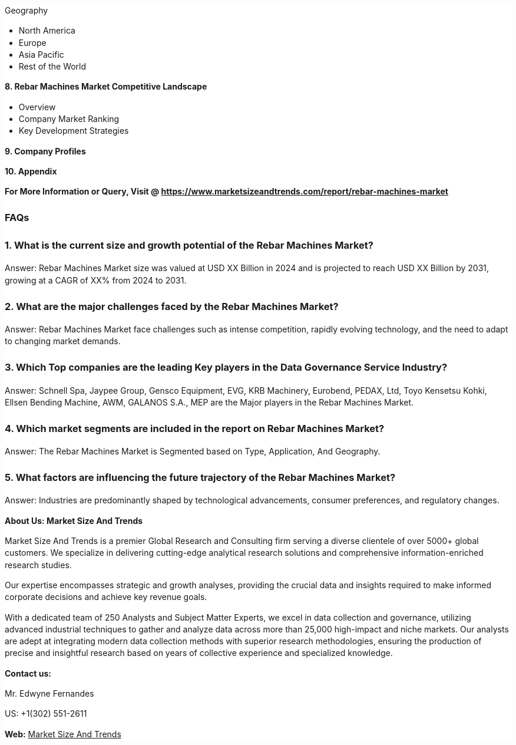 Geography</span></strong></p></div><div class="" data-test-id=""><ul><li><span class="">North America</span></li><li><span class="">Europe</span></li><li><span class="">Asia Pacific</span></li><li><span class="">Rest of the World</span></li></ul></div><div class="" data-test-id=""><p><strong><span class="">8. Rebar Machines Market Competitive Landscape</span></strong></p></div><div class="" data-test-id=""><ul><li><span class="">Overview</span></li><li><span class="">Company Market Ranking</span></li><li><span class="">Key Development Strategies</span></li></ul></div><div class="" data-test-id=""><p><strong><span class="">9. Company Profiles</span></strong></p></div><div class="" data-test-id=""><p><strong><span class="">10. Appendix</span></strong></p></div><div class="" data-test-id=""><p><strong><span class="">For More Information or Query, Visit @ <a href="https://www.marketsizeandtrends.com/report/rebar-machines-market" target="_blank">https://www.marketsizeandtrends.com/report/rebar-machines-market</a></span></strong></p></div><div class="" data-test-id=""><div class="article-main__content" data-test-id="publishing-text-block"><h3><strong><span class="">FAQs</span></strong></h3></div><div class="article-main__content" data-test-id="publishing-text-block"><h3><span class="">1. What is the current size and growth potential of the Rebar Machines Market?</span></h3></div><div class="article-main__content" data-test-id="publishing-text-block"><p><span class="font-[700]">Answer</span><span class="">: Rebar Machines Market size was valued at USD XX Billion in 2024 and is projected to reach USD XX Billion by 2031, growing at a CAGR of XX% from 2024 to 2031.</span></p></div><div class="article-main__content" data-test-id="publishing-text-block"><h3><span class="">2. What are the major challenges faced by the Rebar Machines Market?</span></h3></div><div class="article-main__content" data-test-id="publishing-text-block"><p><span class="font-[700]">Answer</span><span class="">: Rebar Machines Market face challenges such as intense competition, rapidly evolving technology, and the need to adapt to changing market demands.</span></p></div><div class="article-main__content" data-test-id="publishing-text-block"><h3><span class="">3. Which Top companies are the leading Key players in the Data Governance Service Industry?</span></h3></div><div class="article-main__content" data-test-id="publishing-text-block"><p><span class="font-[700]">Answer</span><span class="">: Schnell Spa, Jaypee Group, Gensco Equipment, EVG, KRB Machinery, Eurobend, PEDAX, Ltd, Toyo Kensetsu Kohki, Ellsen Bending Machine, AWM, GALANOS S.A., MEP are the Major players in the Rebar Machines Market.</span></p></div><div class="article-main__content" data-test-id="publishing-text-block"><h3><span class="">4. Which market segments are included in the report on Rebar Machines Market?</span></h3></div><div class="article-main__content" data-test-id="publishing-text-block"><p><span class="font-[700]">Answer</span><span class="">: The Rebar Machines Market is Segmented based on Type, Application, And Geography.</span></p></div><div class="article-main__content" data-test-id="publishing-text-block"><h3><span class="">5. What factors are influencing the future trajectory of the Rebar Machines Market?</span></h3></div><div class="article-main__content" data-test-id="publishing-text-block"><p><span class="font-[700]">Answer:</span><span class="">&nbsp;Industries are predominantly shaped by technological advancements, consumer preferences, and regulatory changes.</span></p></div><p><strong><span class="">About Us: Market Size And Trends</span></strong></p></div><div class="" data-test-id=""><p><span class="">Market Size And Trends is a premier Global Research and Consulting firm serving a diverse clientele of over 5000+ global customers. We specialize in delivering cutting-edge analytical research solutions and comprehensive information-enriched research studies.</span></p></div><div class="" data-test-id=""><p><span class="">Our expertise encompasses strategic and growth analyses, providing the crucial data and insights required to make informed corporate decisions and achieve key revenue goals.</span></p></div><div class="" data-test-id=""><p><span class="">With a dedicated team of 250 Analysts and Subject Matter Experts, we excel in data collection and governance, utilizing advanced industrial techniques to gather and analyze data across more than 25,000 high-impact and niche markets. Our analysts are adept at integrating modern data collection methods with superior research methodologies, ensuring the production of precise and insightful research based on years of collective experience and specialized knowledge.</span></p></div><div class="" data-test-id=""><p><strong><span class="">Contact us:</span></strong></p></div><div class="" data-test-id=""><p><span class="">Mr. Edwyne Fernandes</span></p></div><div class="" data-test-id=""><p><span class="">US: +1(302) 551-2611<br /></span></p><p><span class=""><strong>Web:</strong> <a href="https://www.marketsizeandtrends.com/" target="_blank">Market Size And Trends</a></span></p></div>

